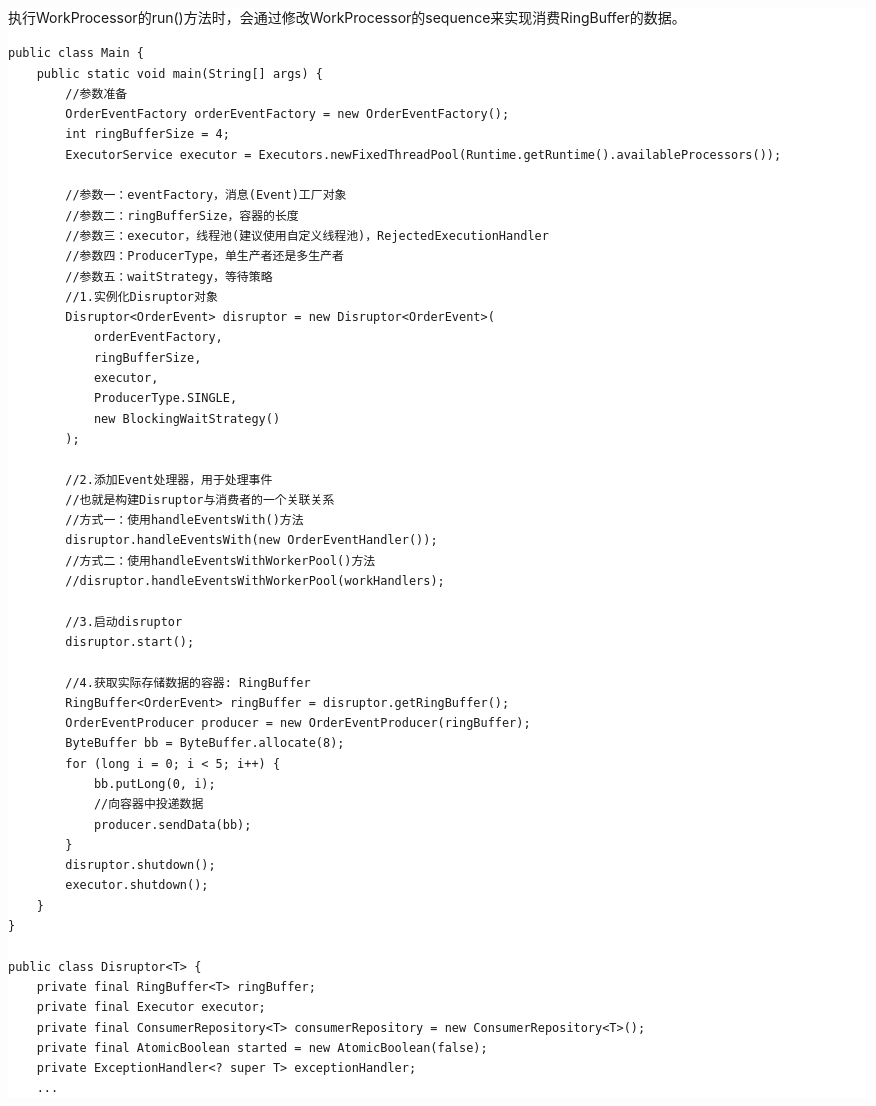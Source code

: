 执行WorkProcessor的run()方法时，会通过修改WorkProcessor的sequence来实现消费RingBuffer的数据。

    public class Main {
        public static void main(String[] args) {
            //参数准备
            OrderEventFactory orderEventFactory = new OrderEventFactory();
            int ringBufferSize = 4;
            ExecutorService executor = Executors.newFixedThreadPool(Runtime.getRuntime().availableProcessors());
      
            //参数一：eventFactory，消息(Event)工厂对象
            //参数二：ringBufferSize，容器的长度
            //参数三：executor，线程池(建议使用自定义线程池)，RejectedExecutionHandler
            //参数四：ProducerType，单生产者还是多生产者
            //参数五：waitStrategy，等待策略
            //1.实例化Disruptor对象
            Disruptor<OrderEvent> disruptor = new Disruptor<OrderEvent>(
                orderEventFactory,
                ringBufferSize,
                executor,
                ProducerType.SINGLE,
                new BlockingWaitStrategy()
            );
      
            //2.添加Event处理器，用于处理事件
            //也就是构建Disruptor与消费者的一个关联关系
            //方式一：使用handleEventsWith()方法
            disruptor.handleEventsWith(new OrderEventHandler());
            //方式二：使用handleEventsWithWorkerPool()方法
            //disruptor.handleEventsWithWorkerPool(workHandlers);
      
            //3.启动disruptor
            disruptor.start();
      
            //4.获取实际存储数据的容器: RingBuffer
            RingBuffer<OrderEvent> ringBuffer = disruptor.getRingBuffer();
            OrderEventProducer producer = new OrderEventProducer(ringBuffer);
            ByteBuffer bb = ByteBuffer.allocate(8);
            for (long i = 0; i < 5; i++) {
                bb.putLong(0, i);
                //向容器中投递数据
                producer.sendData(bb);
            }
            disruptor.shutdown();
            executor.shutdown();
        }
    }

    public class Disruptor<T> {
        private final RingBuffer<T> ringBuffer;
        private final Executor executor;
        private final ConsumerRepository<T> consumerRepository = new ConsumerRepository<T>();
        private final AtomicBoolean started = new AtomicBoolean(false);
        private ExceptionHandler<? super T> exceptionHandler;
        ...
        